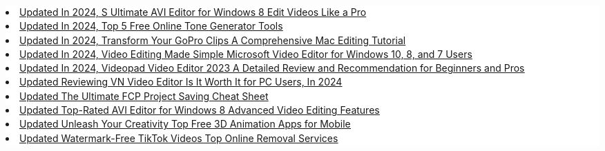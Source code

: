 <li><a href="https://ai-video-tools.techidaily.com/updated-in-2024-s-ultimate-avi-editor-for-windows-8-edit-videos-like-a-pro/"><u>Updated In 2024, S Ultimate AVI Editor for Windows 8 Edit Videos Like a Pro</u></a></li>
<li><a href="https://ai-video-tools.techidaily.com/updated-in-2024-top-5-free-online-tone-generator-tools/"><u>Updated In 2024, Top 5 Free Online Tone Generator Tools</u></a></li>
<li><a href="https://ai-video-tools.techidaily.com/updated-in-2024-transform-your-gopro-clips-a-comprehensive-mac-editing-tutorial/"><u>Updated In 2024, Transform Your GoPro Clips A Comprehensive Mac Editing Tutorial</u></a></li>
<li><a href="https://ai-video-tools.techidaily.com/updated-in-2024-video-editing-made-simple-microsoft-video-editor-for-windows-10-8-and-7-users/"><u>Updated In 2024, Video Editing Made Simple Microsoft Video Editor for Windows 10, 8, and 7 Users</u></a></li>
<li><a href="https://ai-video-tools.techidaily.com/updated-in-2024-videopad-video-editor-2023-a-detailed-review-and-recommendation-for-beginners-and-pros/"><u>Updated In 2024, Videopad Video Editor 2023 A Detailed Review and Recommendation for Beginners and Pros</u></a></li>
<li><a href="https://ai-video-tools.techidaily.com/updated-reviewing-vn-video-editor-is-it-worth-it-for-pc-users-in-2024/"><u>Updated Reviewing VN Video Editor Is It Worth It for PC Users, In 2024</u></a></li>
<li><a href="https://ai-video-tools.techidaily.com/updated-the-ultimate-fcp-project-saving-cheat-sheet/"><u>Updated The Ultimate FCP Project Saving Cheat Sheet</u></a></li>
<li><a href="https://ai-video-tools.techidaily.com/updated-top-rated-avi-editor-for-windows-8-advanced-video-editing-features/"><u>Updated Top-Rated AVI Editor for Windows 8 Advanced Video Editing Features</u></a></li>
<li><a href="https://ai-video-tools.techidaily.com/updated-unleash-your-creativity-top-free-3d-animation-apps-for-mobile/"><u>Updated Unleash Your Creativity Top Free 3D Animation Apps for Mobile</u></a></li>
<li><a href="https://ai-video-tools.techidaily.com/updated-watermark-free-tiktok-videos-top-online-removal-services/"><u>Updated Watermark-Free TikTok Videos Top Online Removal Services</u></a></li>
</ul></div>

<ins class="adsbygoogle"
      style="display:block"
      data-ad-client="ca-pub-7571918770474297"
      data-ad-slot="8358498916"
      data-ad-format="auto"
      data-full-width-responsive="true"></ins>